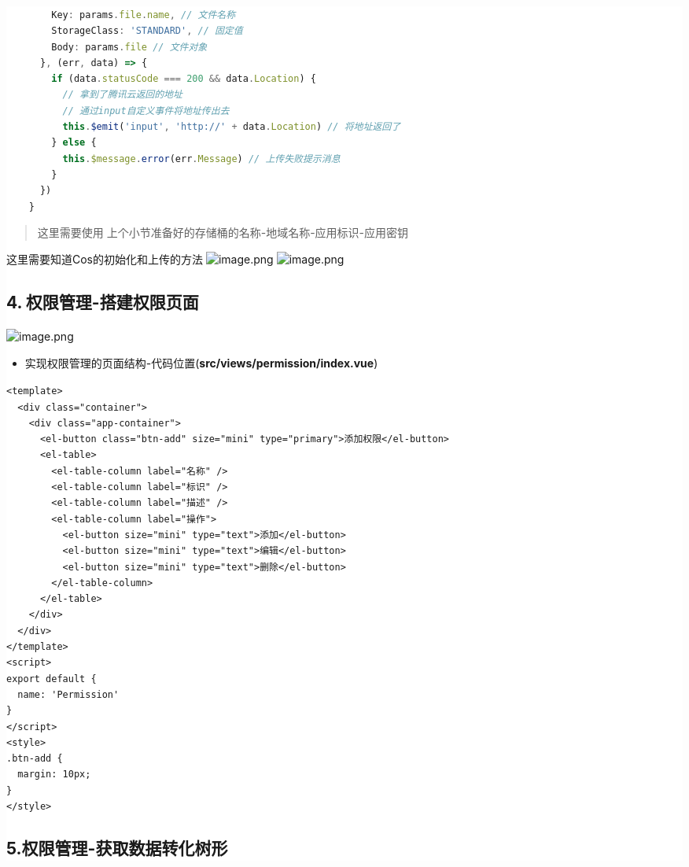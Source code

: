```javascript
        Key: params.file.name, // 文件名称
        StorageClass: 'STANDARD', // 固定值
        Body: params.file // 文件对象
      }, (err, data) => {
        if (data.statusCode === 200 && data.Location) {
          // 拿到了腾讯云返回的地址
          // 通过input自定义事件将地址传出去
          this.$emit('input', 'http://' + data.Location) // 将地址返回了
        } else {
          this.$message.error(err.Message) // 上传失败提示消息
        }
      })
    }
```
> 这里需要使用 上个小节准备好的存储桶的名称-地域名称-应用标识-应用密钥


这里需要知道Cos的初始化和上传的方法
![image.png](https://cdn.nlark.com/yuque/0/2023/png/8435673/1677833817089-4f668b24-9c77-4cac-912f-ffdbaf6af09e.png#averageHue=%23f4f4e5&clientId=u4c56d459-399b-4&from=paste&height=150&id=ua0daf110&name=image.png&originHeight=300&originWidth=954&originalType=binary&ratio=2&rotation=0&showTitle=false&size=32482&status=done&style=none&taskId=u7c39a9e6-b10c-4c13-89ec-74e21670494&title=&width=477)
![image.png](https://cdn.nlark.com/yuque/0/2023/png/8435673/1677833842743-a46c4235-2b40-4664-93f8-a826709b6d93.png#averageHue=%23f9f9dc&clientId=u4c56d459-399b-4&from=paste&height=179&id=ue9b81845&name=image.png&originHeight=358&originWidth=900&originalType=binary&ratio=2&rotation=0&showTitle=false&size=63540&status=done&style=none&taskId=uc722b42c-a51b-4aa7-b405-2e1228f4c62&title=&width=450)


## 4. 权限管理-搭建权限页面
![image.png](https://cdn.nlark.com/yuque/0/2023/png/8435673/1677833885187-f484a9b4-ade0-47c0-b720-12b2a3c01c5a.png#averageHue=%23fefefe&clientId=u4c56d459-399b-4&from=paste&height=303&id=u66c40e4b&name=image.png&originHeight=605&originWidth=1280&originalType=binary&ratio=2&rotation=0&showTitle=false&size=3103295&status=done&style=none&taskId=u736dae85-0d0e-4793-a6b6-b7146ef59a3&title=&width=640)

- 实现权限管理的页面结构-代码位置(**src/views/permission/index.vue**)
```vue
<template>
  <div class="container">
    <div class="app-container">
      <el-button class="btn-add" size="mini" type="primary">添加权限</el-button>
      <el-table>
        <el-table-column label="名称" />
        <el-table-column label="标识" />
        <el-table-column label="描述" />
        <el-table-column label="操作">
          <el-button size="mini" type="text">添加</el-button>
          <el-button size="mini" type="text">编辑</el-button>
          <el-button size="mini" type="text">删除</el-button>
        </el-table-column>
      </el-table>
    </div>
  </div>
</template>
<script>
export default {
  name: 'Permission'
}
</script>
<style>
.btn-add {
  margin: 10px;
}
</style>
```
## 5.权限管理-获取数据转化树形
